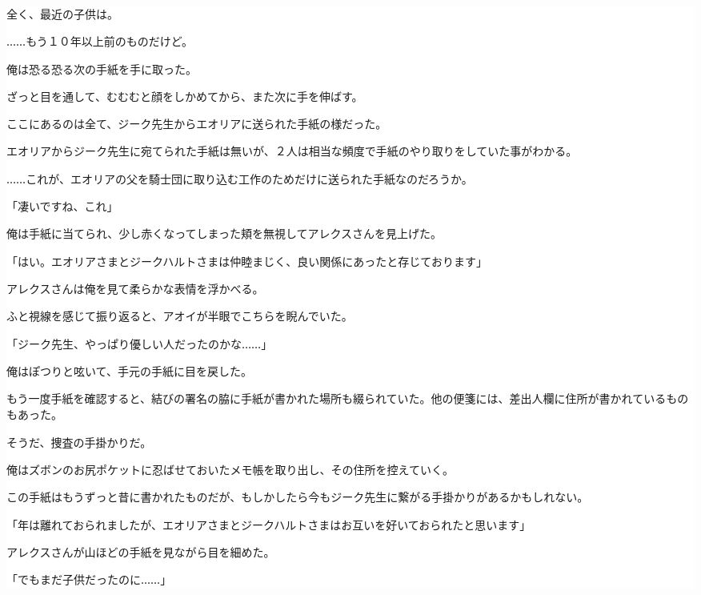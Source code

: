  </p>
 <p id="L251">
  全く、最近の子供は。
 </p>
 <p id="L252">
  ……もう１０年以上前のものだけど。
 </p>
 <p id="L253">
  俺は恐る恐る次の手紙を手に取った。
 </p>
 <p id="L254">
  ざっと目を通して、むむむと顔をしかめてから、また次に手を伸ばす。
 </p>
 <p id="L255">
  ここにあるのは全て、ジーク先生からエオリアに送られた手紙の様だった。
 </p>
 <p id="L256">
  エオリアからジーク先生に宛てられた手紙は無いが、２人は相当な頻度で手紙のやり取りをしていた事がわかる。
 </p>
 <p id="L257">
  ……これが、エオリアの父を騎士団に取り込む工作のためだけに送られた手紙なのだろうか。
 </p>
 <p id="L258">
  「凄いですね、これ」
 </p>
 <p id="L259">
  俺は手紙に当てられ、少し赤くなってしまった頬を無視してアレクスさんを見上げた。
 </p>
 <p id="L260">
  「はい。エオリアさまとジークハルトさまは仲睦まじく、良い関係にあったと存じております」
 </p>
 <p id="L261">
  アレクスさんは俺を見て柔らかな表情を浮かべる。
 </p>
 <p id="L262">
  ふと視線を感じて振り返ると、アオイが半眼でこちらを睨んでいた。
 </p>
 <p id="L263">
  「ジーク先生、やっぱり優しい人だったのかな……」
 </p>
 <p id="L264">
  俺はぽつりと呟いて、手元の手紙に目を戻した。
 </p>
 <p id="L265">
  もう一度手紙を確認すると、結びの署名の脇に手紙が書かれた場所も綴られていた。他の便箋には、差出人欄に住所が書かれているものもあった。
 </p>
 <p id="L266">
  そうだ、捜査の手掛かりだ。
 </p>
 <p id="L267">
  俺はズボンのお尻ポケットに忍ばせておいたメモ帳を取り出し、その住所を控えていく。
 </p>
 <p id="L268">
  この手紙はもうずっと昔に書かれたものだが、もしかしたら今もジーク先生に繋がる手掛かりがあるかもしれない。
 </p>
 <p id="L269">
  「年は離れておられましたが、エオリアさまとジークハルトさまはお互いを好いておられたと思います」
 </p>
 <p id="L270">
  アレクスさんが山ほどの手紙を見ながら目を細めた。
 </p>
 <p id="L271">
  「でもまだ子供だったのに……」
 </p>